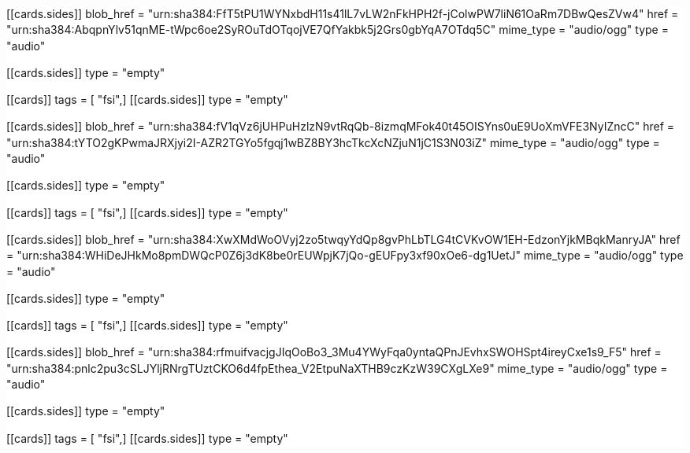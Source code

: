 [[cards.sides]]
blob_href = "urn:sha384:FfT5tPU1WYNxbdH11s41lL7vLW2nFkHPH2f-jColwPW7liN61OaRm7DBwQesZVw4"
href = "urn:sha384:AbqpnYlv51qnME-tWpc6oe2SyROuTdOTqojVE7QfYakbk5j2Grs0gbYqA7OTdq5C"
mime_type = "audio/ogg"
type = "audio"

[[cards.sides]]
type = "empty"


[[cards]]
tags = [ "fsi",]
[[cards.sides]]
type = "empty"

[[cards.sides]]
blob_href = "urn:sha384:fV1qVz6jUHPuHzlzN9vtRqQb-8izmqMFok40t45OISYns0uE9UoXmVFE3NyIZncC"
href = "urn:sha384:tYTO2gKPwmaJRXjyi2I-AZR2TGYo5fgqj1wBZ8BY3hcTkcXcNZjuN1jC1S3N03iZ"
mime_type = "audio/ogg"
type = "audio"

[[cards.sides]]
type = "empty"


[[cards]]
tags = [ "fsi",]
[[cards.sides]]
type = "empty"

[[cards.sides]]
blob_href = "urn:sha384:XwXMdWoOVyj2zo5twqyYdQp8gvPhLbTLG4tCVKvOW1EH-EdzonYjkMBqkManryJA"
href = "urn:sha384:WHiDeJHkMo8pmDWQcP0Z6j3dK8be0rEUWpjK7jQo-gEUFpy3xf90xOe6-dg1UetJ"
mime_type = "audio/ogg"
type = "audio"

[[cards.sides]]
type = "empty"


[[cards]]
tags = [ "fsi",]
[[cards.sides]]
type = "empty"

[[cards.sides]]
blob_href = "urn:sha384:rfmuifvacjgJIqOoBo3_3Mu4YWyFqa0yntaQPnJEvhxSWOHSpt4ireyCxe1s9_F5"
href = "urn:sha384:pnlc2pu3cSLJYljRNrgTUztCKO6d4fpEthea_V2EtpuNaXTHB9czKzW39CXgLXe9"
mime_type = "audio/ogg"
type = "audio"

[[cards.sides]]
type = "empty"


[[cards]]
tags = [ "fsi",]
[[cards.sides]]
type = "empty"
